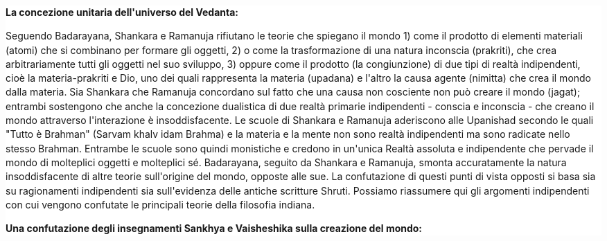 **La concezione unitaria dell'universo del Vedanta:**

  
Seguendo Badarayana, Shankara e Ramanuja rifiutano le teorie che spiegano il mondo 1) come il prodotto di elementi materiali (atomi) che si combinano per formare gli oggetti, 2) o come la trasformazione di una natura inconscia (prakriti), che crea arbitrariamente tutti gli oggetti nel suo sviluppo, 3) oppure come il prodotto (la congiunzione) di due tipi di realtà indipendenti, cioè la materia-prakriti e Dio, uno dei quali rappresenta la materia (upadana) e l'altro la causa agente (nimitta) che crea il mondo dalla materia. Sia Shankara che Ramanuja concordano sul fatto che una causa non cosciente non può creare il mondo (jagat); entrambi sostengono che anche la concezione dualistica di due realtà primarie indipendenti - conscia e inconscia - che creano il mondo attraverso l'interazione è insoddisfacente. Le scuole di Shankara e Ramanuja aderiscono alle Upanishad secondo le quali "Tutto è Brahman" (Sarvam khalv idam Brahma) e la materia e la mente non sono realtà indipendenti ma sono radicate nello stesso Brahman. Entrambe le scuole sono quindi monistiche e credono in un'unica Realtà assoluta e indipendente che pervade il mondo di molteplici oggetti e molteplici sé. Badarayana, seguito da Shankara e Ramanuja, smonta accuratamente la natura insoddisfacente di altre teorie sull'origine del mondo, opposte alle sue. La confutazione di questi punti di vista opposti si basa sia su ragionamenti indipendenti sia sull'evidenza delle antiche scritture Shruti. Possiamo riassumere qui gli argomenti indipendenti con cui vengono confutate le principali teorie della filosofia indiana.

**Una confutazione degli insegnamenti Sankhya e Vaisheshika sulla creazione del mondo:**
